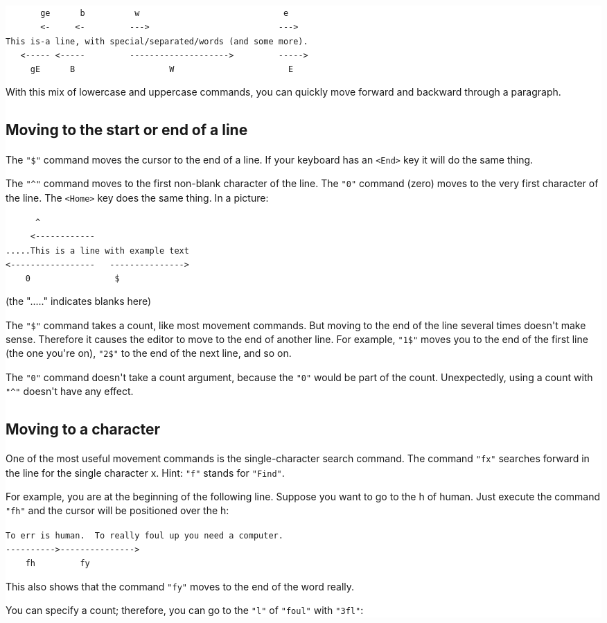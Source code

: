            ge      b          w                             e
           <-     <-         --->                          --->
    This is-a line, with special/separated/words (and some more).
       <----- <-----         -------------------->         ----->
         gE      B                   W                       E

With this mix of lowercase and uppercase commands, you can quickly move
forward and backward through a paragraph.

Moving to the start or end of a line
------------------------------------

The `"$"` command moves the cursor to the end of a line.  If your
keyboard has an `<End>` key it will do the same thing.

The `"^"` command moves to the first non-blank character of the line.
The `"0"` command (zero) moves to the very first character of the line.
The `<Home>` key does the same thing.  In a picture:

          ^
         <------------
    .....This is a line with example text
    <-----------------   --------------->
        0                 $

(the "....." indicates blanks here)

The `"$"` command takes a count, like most movement commands.  But
moving to the end of the line several times doesn't make sense.
Therefore it causes the editor to move to the end of another line.  For
example, `"1$"` moves you to the end of the first line (the one you're
on), `"2$"` to the end of the next line, and so on.

The `"0"` command doesn't take a count argument, because the `"0"` would
be part of the count.  Unexpectedly, using a count with `"^"` doesn't
have any effect.

Moving to a character
---------------------

One of the most useful movement commands is the single-character search
command.  The command `"fx"` searches forward in the line for the single
character x.  Hint: `"f"` stands for `"Find"`.

For example, you are at the beginning of the following line.  Suppose
you want to go to the h of human.  Just execute the command `"fh"` and
the cursor will be positioned over the h:

    To err is human.  To really foul up you need a computer.
    ---------->--------------->
        fh         fy

This also shows that the command `"fy"` moves to the end of the word
really.

You can specify a count; therefore, you can go to the `"l"` of `"foul"`
with `"3fl"`:
